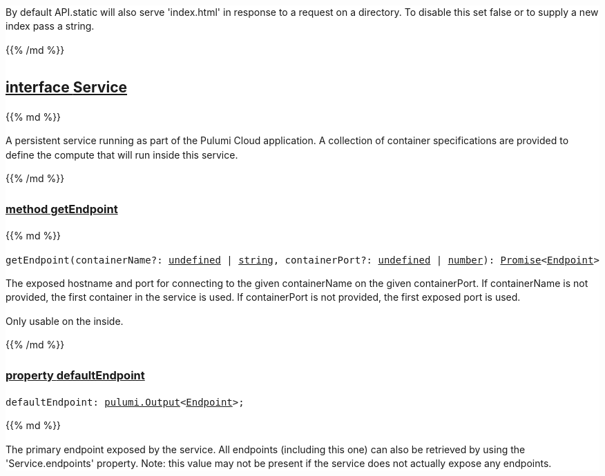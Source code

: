 By default API.static will also serve 'index.html' in response to a request on a
directory. To disable this set false or to supply a new index pass a string.

{{% /md %}}
</div>
</div>
<h2 class="pdoc-module-header" id="Service">
<a class="pdoc-member-name" href="https://github.com/pulumi/pulumi-cloud/blob/c9b98bbc894434b92ef569c19fdc945769bdb945/api/service.ts#L290">interface <b>Service</b></a>
</h2>
<div class="pdoc-module-contents">
{{% md %}}

A persistent service running as part of the Pulumi Cloud application. A
collection of container specifications are provided to define the compute
that will run inside this service.

{{% /md %}}
<h3 class="pdoc-member-header" id="Service-getEndpoint">
<a class="pdoc-child-name" href="https://github.com/pulumi/pulumi-cloud/blob/c9b98bbc894434b92ef569c19fdc945769bdb945/api/service.ts#L316">method <b>getEndpoint</b></a>
</h3>
<div class="pdoc-member-contents">
{{% md %}}

<pre class="highlight"><span class='kd'></span>getEndpoint(containerName?: <span class='kd'><a href='https://developer.mozilla.org/en-US/docs/Web/JavaScript/Reference/Global_Objects/undefined'>undefined</a></span> | <span class='kd'><a href='https://developer.mozilla.org/en-US/docs/Web/JavaScript/Reference/Global_Objects/String'>string</a></span>, containerPort?: <span class='kd'><a href='https://developer.mozilla.org/en-US/docs/Web/JavaScript/Reference/Global_Objects/undefined'>undefined</a></span> | <span class='kd'><a href='https://developer.mozilla.org/en-US/docs/Web/JavaScript/Reference/Global_Objects/Number'>number</a></span>): <a href='https://developer.mozilla.org/en-US/docs/Web/JavaScript/Reference/Global_Objects/Promise'>Promise</a>&lt;<a href='#Endpoint'>Endpoint</a>&gt;</pre>


The exposed hostname and port for connecting to the given containerName
on the given containerPort.  If containerName is not provided, the first
container in the service is used.  If containerPort is not provided, the
first exposed port is used.

Only usable on the inside.

{{% /md %}}
</div>
<h3 class="pdoc-member-header" id="Service-defaultEndpoint">
<a class="pdoc-child-name" href="https://github.com/pulumi/pulumi-cloud/blob/c9b98bbc894434b92ef569c19fdc945769bdb945/api/service.ts#L306">property <b>defaultEndpoint</b></a>
</h3>
<div class="pdoc-member-contents">
<pre class="highlight"><span class='kd'></span>defaultEndpoint: <a href='/reference/pkg/nodejs/pulumi/pulumi/#Output'>pulumi.Output</a>&lt;<a href='#Endpoint'>Endpoint</a>&gt;;</pre>
{{% md %}}

The primary endpoint exposed by the service.  All endpoints (including this one)
can also be retrieved by using the 'Service.endpoints' property.  Note: this value
may not be present if the service does not actually expose any endpoints.

